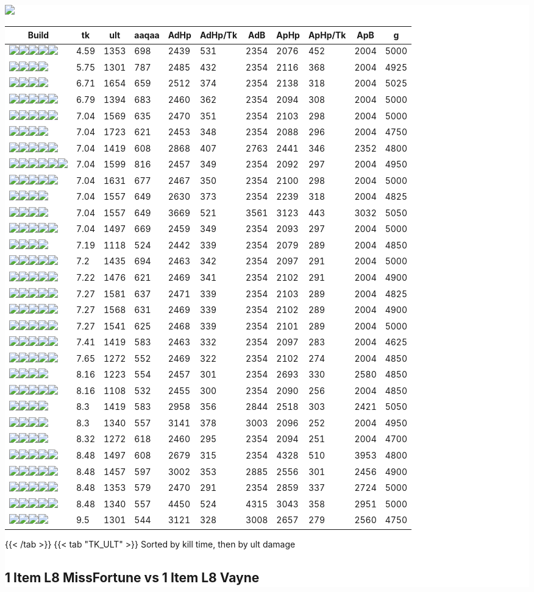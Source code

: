 ![](/StatMods/StatModsArmorIcon.png)





 Build |tk|ult|aaqaa|AdHp|AdHp/Tk|AdB|ApHp|ApHp/Tk|ApB|g
-|-|-|-|-|-|-|-|-|-|-
![](/item/6672.png)![](/item/2422.png)![](/item/1053.png)![](/item/1055.png)![](/item/1036.png)|4.59|1353|698|2439|531|2354|2076|452|2004|5000
![](/item/3153.png)![](/item/2422.png)![](/item/1055.png)![](/item/1037.png)|5.75|1301|787|2485|432|2354|2116|368|2004|4925
![](/item/3074.png)![](/item/2422.png)![](/item/1055.png)![](/item/1037.png)|6.71|1654|659|2512|374|2354|2138|318|2004|5025
![](/item/3087.png)![](/item/2422.png)![](/item/1053.png)![](/item/1055.png)![](/item/1036.png)|6.79|1394|683|2460|362|2354|2094|308|2004|5000
![](/item/6696.png)![](/item/2422.png)![](/item/1053.png)![](/item/1055.png)![](/item/1036.png)|7.04|1569|635|2470|351|2354|2103|298|2004|5000
![](/item/6691.png)![](/item/2422.png)![](/item/1053.png)![](/item/1055.png)|7.04|1723|621|2453|348|2354|2088|296|2004|4750
![](/item/6609.png)![](/item/2422.png)![](/item/1053.png)![](/item/1055.png)![](/item/1036.png)|7.04|1419|608|2868|407|2763|2441|346|2352|4800
![](/item/6695.png)![](/item/2422.png)![](/item/1053.png)![](/item/1055.png)![](/item/1036.png)![](/item/1036.png)|7.04|1599|816|2457|349|2354|2092|297|2004|4950
![](/item/6676.png)![](/item/2422.png)![](/item/1053.png)![](/item/1055.png)![](/item/1036.png)|7.04|1631|677|2467|350|2354|2100|298|2004|5000
![](/item/3072.png)![](/item/2422.png)![](/item/1055.png)![](/item/1037.png)|7.04|1557|649|2630|373|2354|2239|318|2004|4825
![](/item/6673.png)![](/item/2422.png)![](/item/1055.png)![](/item/1038.png)|7.04|1557|649|3669|521|3561|3123|443|3032|5050
![](/item/3033.png)![](/item/2422.png)![](/item/1053.png)![](/item/1055.png)![](/item/1036.png)|7.04|1497|669|2459|349|2354|2093|297|2004|5000
![](/item/3115.png)![](/item/2422.png)![](/item/1053.png)![](/item/1055.png)|7.19|1118|524|2442|339|2354|2079|289|2004|4850
![](/item/3095.png)![](/item/2422.png)![](/item/1053.png)![](/item/1055.png)![](/item/1036.png)|7.2|1435|694|2463|342|2354|2097|291|2004|5000
![](/item/3508.png)![](/item/2422.png)![](/item/1053.png)![](/item/1055.png)![](/item/1036.png)|7.22|1476|621|2469|341|2354|2102|291|2004|4900
![](/item/3179.png)![](/item/2422.png)![](/item/1053.png)![](/item/1055.png)![](/item/1037.png)|7.27|1581|637|2471|339|2354|2103|289|2004|4825
![](/item/3004.png)![](/item/2422.png)![](/item/1053.png)![](/item/1055.png)![](/item/1036.png)|7.27|1568|631|2469|339|2354|2102|289|2004|4900
![](/item/6693.png)![](/item/2422.png)![](/item/1053.png)![](/item/1055.png)![](/item/1036.png)|7.27|1541|625|2468|339|2354|2101|289|2004|5000
![](/item/3006.png)![](/item/1053.png)![](/item/1055.png)![](/item/1038.png)![](/item/1037.png)|7.41|1419|583|2463|332|2354|2097|283|2004|4625
![](/item/3046.png)![](/item/1053.png)![](/item/1055.png)![](/item/1036.png)![](/item/1036.png)|7.65|1272|552|2469|322|2354|2102|274|2004|4850
![](/item/3091.png)![](/item/2422.png)![](/item/1053.png)![](/item/1055.png)|8.16|1223|554|2457|301|2354|2693|330|2580|4850
![](/item/3085.png)![](/item/1053.png)![](/item/1055.png)![](/item/1036.png)![](/item/1036.png)|8.16|1108|532|2455|300|2354|2090|256|2004|4850
![](/item/3161.png)![](/item/2422.png)![](/item/1053.png)![](/item/1055.png)|8.3|1419|583|2958|356|2844|2518|303|2421|5050
![](/item/6333.png)![](/item/2422.png)![](/item/1053.png)![](/item/1055.png)|8.3|1340|557|3141|378|3003|2096|252|2004|4950
![](/item/3094.png)![](/item/1053.png)![](/item/1055.png)![](/item/1036.png)|8.32|1272|618|2460|295|2354|2094|251|2004|4700
![](/item/3156.png)![](/item/2422.png)![](/item/1053.png)![](/item/1055.png)![](/item/1036.png)|8.48|1497|608|2679|315|2354|4328|510|3953|4800
![](/item/3814.png)![](/item/2422.png)![](/item/1053.png)![](/item/1055.png)![](/item/1036.png)|8.48|1457|597|3002|353|2885|2556|301|2456|4900
![](/item/3139.png)![](/item/2422.png)![](/item/1053.png)![](/item/1055.png)![](/item/1036.png)|8.48|1353|579|2470|291|2354|2859|337|2724|5000
![](/item/3026.png)![](/item/2422.png)![](/item/1053.png)![](/item/1055.png)![](/item/1036.png)|8.48|1340|557|4450|524|4315|3043|358|2951|5000
![](/item/3071.png)![](/item/2422.png)![](/item/1053.png)![](/item/1055.png)|9.5|1301|544|3121|328|3008|2657|279|2560|4750
{{< /tab >}}
{{< tab "TK_ULT" >}}
Sorted by kill time, then by ult damage
## 1 Item L8 MissFortune vs 1 Item L8 Vayne
